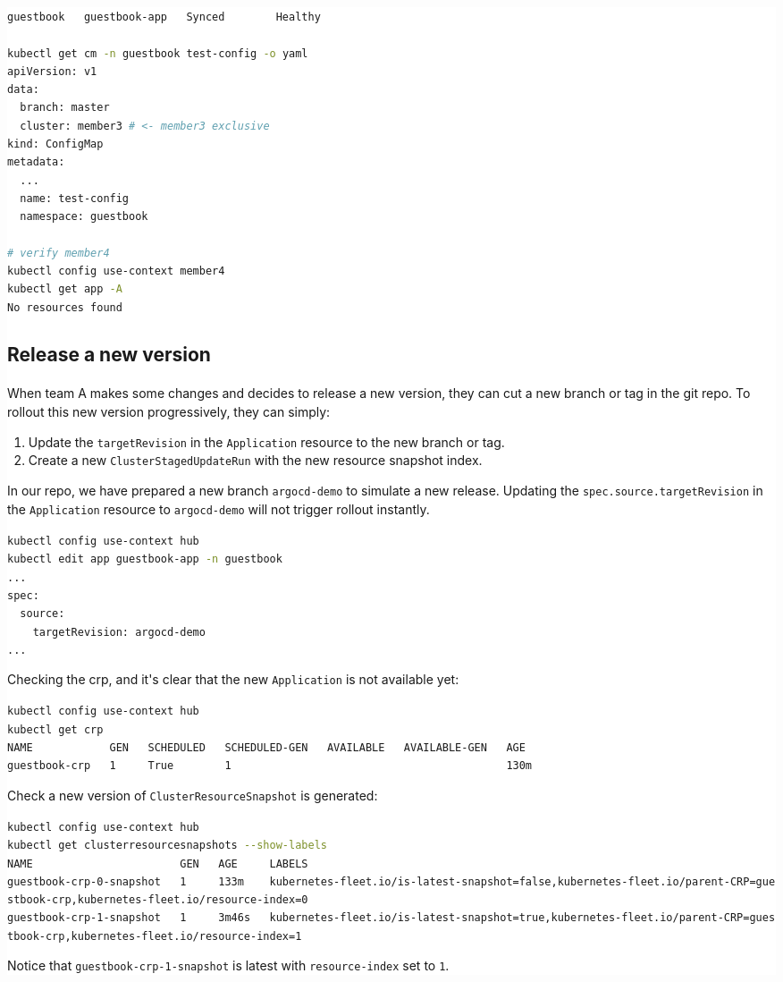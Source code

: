 ```bash
guestbook   guestbook-app   Synced        Healthy

kubectl get cm -n guestbook test-config -o yaml
apiVersion: v1
data:
  branch: master
  cluster: member3 # <- member3 exclusive
kind: ConfigMap
metadata:
  ...
  name: test-config
  namespace: guestbook

# verify member4
kubectl config use-context member4
kubectl get app -A
No resources found
```

## Release a new version

When team A makes some changes and decides to release a new version, they can cut a new branch or tag in the git repo.
To rollout this new version progressively, they can simply:
1. Update the `targetRevision` in the `Application` resource to the new branch or tag.
2. Create a new `ClusterStagedUpdateRun` with the new resource snapshot index.

In our repo, we have prepared a new branch `argocd-demo` to simulate a new release.
Updating the `spec.source.targetRevision` in the `Application` resource to `argocd-demo` will not trigger rollout instantly.
```bash
kubectl config use-context hub
kubectl edit app guestbook-app -n guestbook
...
spec:
  source:
    targetRevision: argocd-demo
...
```

Checking the crp, and it's clear that the new `Application` is not available yet:
```bash
kubectl config use-context hub
kubectl get crp
NAME            GEN   SCHEDULED   SCHEDULED-GEN   AVAILABLE   AVAILABLE-GEN   AGE
guestbook-crp   1     True        1                                           130m
```

Check a new version of `ClusterResourceSnapshot` is generated:
```bash
kubectl config use-context hub
kubectl get clusterresourcesnapshots --show-labels
NAME                       GEN   AGE     LABELS
guestbook-crp-0-snapshot   1     133m    kubernetes-fleet.io/is-latest-snapshot=false,kubernetes-fleet.io/parent-CRP=guestbook-crp,kubernetes-fleet.io/resource-index=0
guestbook-crp-1-snapshot   1     3m46s   kubernetes-fleet.io/is-latest-snapshot=true,kubernetes-fleet.io/parent-CRP=guestbook-crp,kubernetes-fleet.io/resource-index=1
```
Notice that `guestbook-crp-1-snapshot` is latest with `resource-index` set to `1`.
